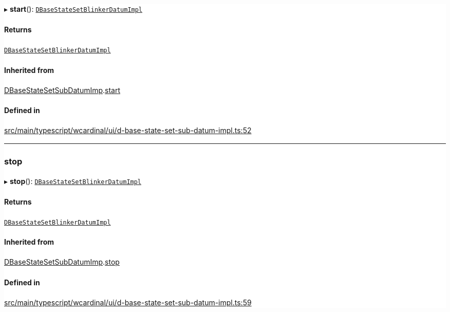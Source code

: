 ▸ **start**(): [`DBaseStateSetBlinkerDatumImpl`](DBaseStateSetBlinkerDatumImpl.md)

#### Returns

[`DBaseStateSetBlinkerDatumImpl`](DBaseStateSetBlinkerDatumImpl.md)

#### Inherited from

[DBaseStateSetSubDatumImp](DBaseStateSetSubDatumImp.md).[start](DBaseStateSetSubDatumImp.md#start)

#### Defined in

[src/main/typescript/wcardinal/ui/d-base-state-set-sub-datum-impl.ts:52](https://github.com/winter-cardinal/winter-cardinal-ui/blob/v0.310.1/src/main/typescript/wcardinal/ui/d-base-state-set-sub-datum-impl.ts#L52)

___

### stop

▸ **stop**(): [`DBaseStateSetBlinkerDatumImpl`](DBaseStateSetBlinkerDatumImpl.md)

#### Returns

[`DBaseStateSetBlinkerDatumImpl`](DBaseStateSetBlinkerDatumImpl.md)

#### Inherited from

[DBaseStateSetSubDatumImp](DBaseStateSetSubDatumImp.md).[stop](DBaseStateSetSubDatumImp.md#stop)

#### Defined in

[src/main/typescript/wcardinal/ui/d-base-state-set-sub-datum-impl.ts:59](https://github.com/winter-cardinal/winter-cardinal-ui/blob/v0.310.1/src/main/typescript/wcardinal/ui/d-base-state-set-sub-datum-impl.ts#L59)
